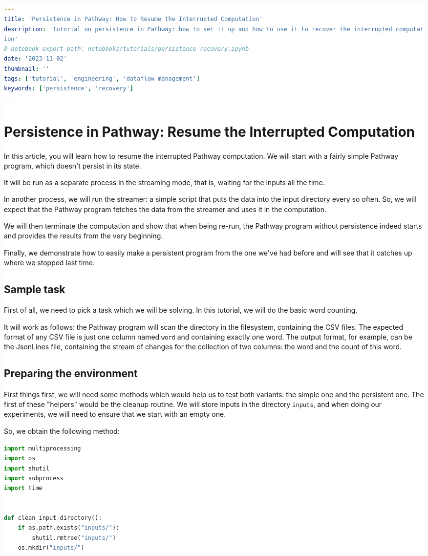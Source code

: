 ```yaml
---
title: 'Persistence in Pathway: How to Resume the Interrupted Computation'
description: 'Tutorial on persistence in Pathway: how to set it up and how to use it to recover the interrupted computation'
# notebook_export_path: notebooks/tutorials/persistence_recovery.ipynb
date: '2023-11-02'
thumbnail: ''
tags: ['tutorial', 'engineering', 'dataflow management']
keywords: ['persistence', 'recovery']
---
```


# Persistence in Pathway: Resume the Interrupted Computation

In this article, you will learn how to resume the interrupted Pathway computation. We will start with a fairly simple Pathway program, which doesn't persist in its state.

It will be run as a separate process in the streaming mode, that is, waiting for the inputs all the time.

In another process, we will run the streamer: a simple script that puts the data into the input directory every so often. So, we will expect that the Pathway program fetches the data from the streamer and uses it in the computation.

We will then terminate the computation and show that when being re-run, the Pathway program without persistence indeed starts and provides the results from the very beginning.

Finally, we demonstrate how to easily make a persistent program from the one we've had before and will see that it catches up where we stopped last time.

## Sample task

First of all, we need to pick a task which we will be solving. In this tutorial, we will do the basic word counting.

It will work as follows: the Pathway program will scan the directory in the filesystem, containing the CSV files. The expected format of any CSV file is just one column named `word` and containing exactly one word. The output format, for example, can be the JsonLines file, containing the stream of changes for the collection of two columns: the word and the count of this word.

## Preparing the environment

First things first, we will need some methods which would help us to test both variants: the simple one and the persistent one. The first of these "helpers" would be the cleanup routine. We will store inputs in the directory `inputs`, and when doing our experiments, we will need to ensure that we start with an empty one.

So, we obtain the following method:


```python
import multiprocessing
import os
import shutil
import subprocess
import time


def clean_input_directory():
    if os.path.exists("inputs/"):
        shutil.rmtree("inputs/")
    os.mkdir("inputs/")


```
